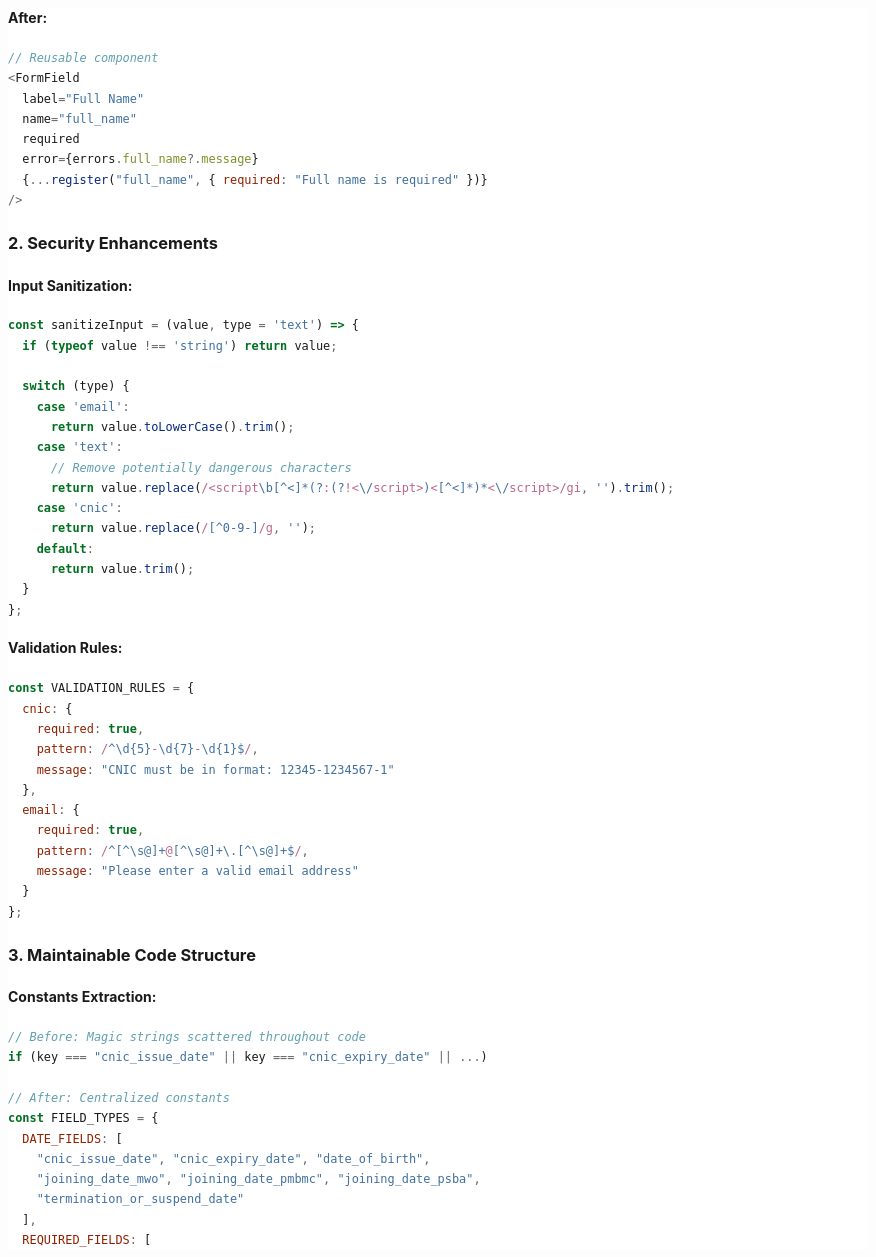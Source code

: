 #### **After**:
```javascript
// Reusable component
<FormField
  label="Full Name"
  name="full_name"
  required
  error={errors.full_name?.message}
  {...register("full_name", { required: "Full name is required" })}
/>
```

### **2. Security Enhancements**

#### **Input Sanitization**:
```javascript
const sanitizeInput = (value, type = 'text') => {
  if (typeof value !== 'string') return value;

  switch (type) {
    case 'email':
      return value.toLowerCase().trim();
    case 'text':
      // Remove potentially dangerous characters
      return value.replace(/<script\b[^<]*(?:(?!<\/script>)<[^<]*)*<\/script>/gi, '').trim();
    case 'cnic':
      return value.replace(/[^0-9-]/g, '');
    default:
      return value.trim();
  }
};
```

#### **Validation Rules**:
```javascript
const VALIDATION_RULES = {
  cnic: {
    required: true,
    pattern: /^\d{5}-\d{7}-\d{1}$/,
    message: "CNIC must be in format: 12345-1234567-1"
  },
  email: {
    required: true,
    pattern: /^[^\s@]+@[^\s@]+\.[^\s@]+$/,
    message: "Please enter a valid email address"
  }
};
```

### **3. Maintainable Code Structure**

#### **Constants Extraction**:
```javascript
// Before: Magic strings scattered throughout code
if (key === "cnic_issue_date" || key === "cnic_expiry_date" || ...)

// After: Centralized constants
const FIELD_TYPES = {
  DATE_FIELDS: [
    "cnic_issue_date", "cnic_expiry_date", "date_of_birth",
    "joining_date_mwo", "joining_date_pmbmc", "joining_date_psba",
    "termination_or_suspend_date"
  ],
  REQUIRED_FIELDS: [
```